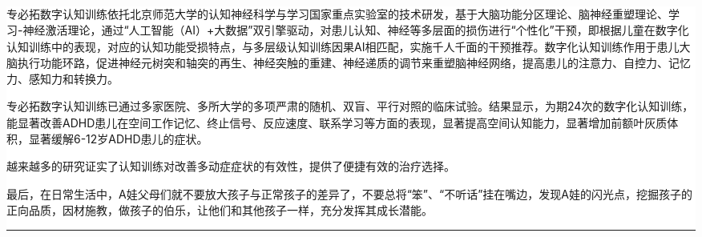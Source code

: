 专必拓数字认知训练依托北京师范大学的认知神经科学与学习国家重点实验室的技术研发，基于大脑功能分区理论、脑神经重塑理论、学习-神经激活理论，通过“人工智能（AI）+大数据”双引擎驱动，对患儿认知、神经等多层面的损伤进行“个性化”干预，即根据儿童在数字化认知训练中的表现，对应的认知功能受损特点，与多层级认知训练因果AI相匹配，实施千人千面的干预推荐。数字化认知训练作用于患儿大脑执行功能环路，促进神经元树突和轴突的再生、神经突触的重建、神经递质的调节来重塑脑神经网络，提高患儿的注意力、自控力、记忆力、感知力和转换力。

专必拓数字认知训练已通过多家医院、多所大学的多项严肃的随机、双盲、平行对照的临床试验。结果显示，为期24次的数字化认知训练，能显著改善ADHD患儿在空间工作记忆、终止信号、反应速度、联系学习等方面的表现，显著提高空间认知能力，显著增加前额叶灰质体积，显著缓解6-12岁ADHD患儿的症状。

越来越多的研究证实了认知训练对改善多动症症状的有效性，提供了便捷有效的治疗选择。  

最后，在日常生活中，A娃父母们就不要放大孩子与正常孩子的差异了，不要总将“笨”、“不听话”挂在嘴边，发现A娃的闪光点，挖掘孩子的正向品质，因材施教，做孩子的伯乐，让他们和其他孩子一样，充分发挥其成长潜能。


---
